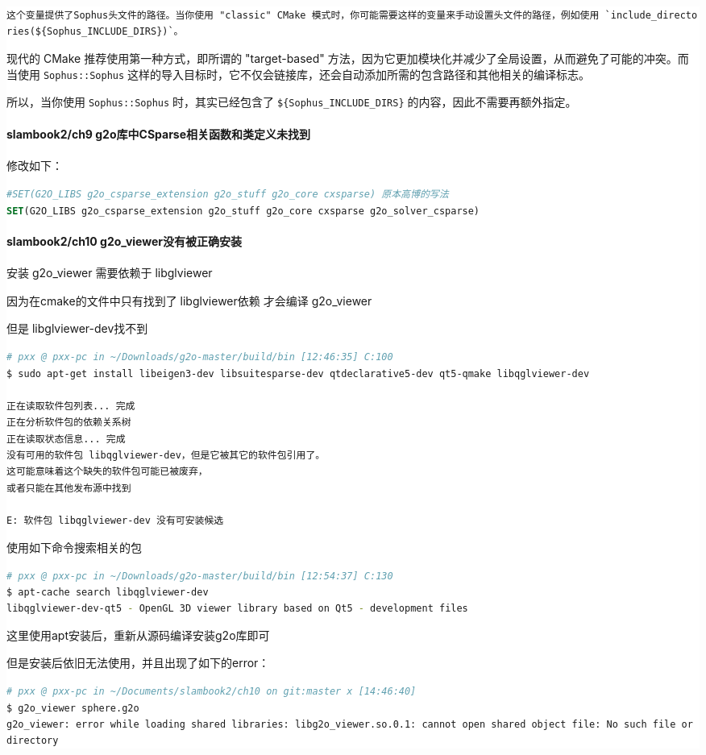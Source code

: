     这个变量提供了Sophus头文件的路径。当你使用 "classic" CMake 模式时，你可能需要这样的变量来手动设置头文件的路径，例如使用 `include_directories(${Sophus_INCLUDE_DIRS})`。

现代的 CMake 推荐使用第一种方式，即所谓的 "target-based" 方法，因为它更加模块化并减少了全局设置，从而避免了可能的冲突。而当使用 `Sophus::Sophus` 这样的导入目标时，它不仅会链接库，还会自动添加所需的包含路径和其他相关的编译标志。

所以，当你使用 `Sophus::Sophus` 时，其实已经包含了 `${Sophus_INCLUDE_DIRS}` 的内容，因此不需要再额外指定。



#### slambook2/ch9 g2o库中CSparse相关函数和类定义未找到

修改如下：

```cmake
#SET(G2O_LIBS g2o_csparse_extension g2o_stuff g2o_core cxsparse) 原本高博的写法
SET(G2O_LIBS g2o_csparse_extension g2o_stuff g2o_core cxsparse g2o_solver_csparse)
```



#### slambook2/ch10 g2o_viewer没有被正确安装

安装 g2o_viewer 需要依赖于 libglviewer

因为在cmake的文件中只有找到了 libglviewer依赖 才会编译 g2o_viewer

但是 libglviewer-dev找不到

```bash
# pxx @ pxx-pc in ~/Downloads/g2o-master/build/bin [12:46:35] C:100
$ sudo apt-get install libeigen3-dev libsuitesparse-dev qtdeclarative5-dev qt5-qmake libqglviewer-dev

正在读取软件包列表... 完成
正在分析软件包的依赖关系树       
正在读取状态信息... 完成       
没有可用的软件包 libqglviewer-dev，但是它被其它的软件包引用了。
这可能意味着这个缺失的软件包可能已被废弃，
或者只能在其他发布源中找到

E: 软件包 libqglviewer-dev 没有可安装候选
```

使用如下命令搜索相关的包

```bash
# pxx @ pxx-pc in ~/Downloads/g2o-master/build/bin [12:54:37] C:130
$ apt-cache search libqglviewer-dev
libqglviewer-dev-qt5 - OpenGL 3D viewer library based on Qt5 - development files
```

这里使用apt安装后，重新从源码编译安装g2o库即可



但是安装后依旧无法使用，并且出现了如下的error：

```bash
# pxx @ pxx-pc in ~/Documents/slambook2/ch10 on git:master x [14:46:40] 
$ g2o_viewer sphere.g2o 
g2o_viewer: error while loading shared libraries: libg2o_viewer.so.0.1: cannot open shared object file: No such file or directory
```
